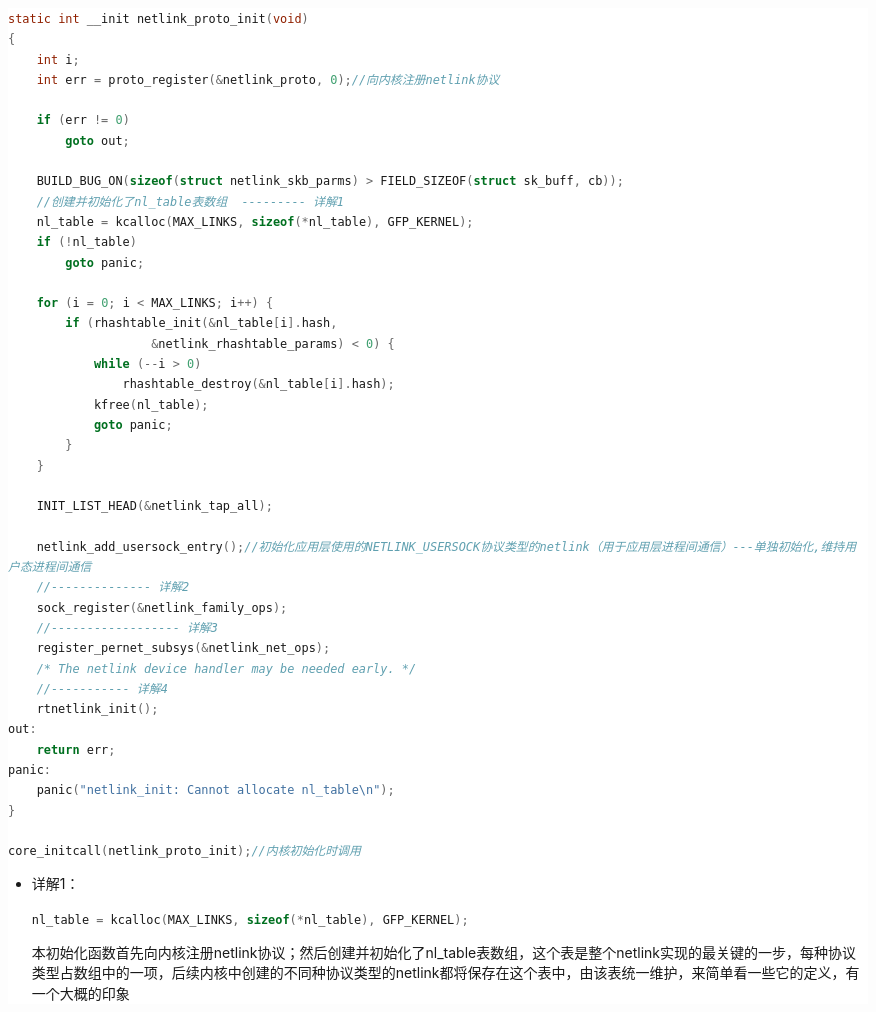 

```c
static int __init netlink_proto_init(void)
{
    int i;
    int err = proto_register(&netlink_proto, 0);//向内核注册netlink协议

    if (err != 0)
        goto out;

    BUILD_BUG_ON(sizeof(struct netlink_skb_parms) > FIELD_SIZEOF(struct sk_buff, cb));
	//创建并初始化了nl_table表数组  --------- 详解1
    nl_table = kcalloc(MAX_LINKS, sizeof(*nl_table), GFP_KERNEL);
    if (!nl_table)
        goto panic;

    for (i = 0; i < MAX_LINKS; i++) {
        if (rhashtable_init(&nl_table[i].hash,
                    &netlink_rhashtable_params) < 0) {
            while (--i > 0)
                rhashtable_destroy(&nl_table[i].hash);
            kfree(nl_table);
            goto panic;
        }
    }

    INIT_LIST_HEAD(&netlink_tap_all);

    netlink_add_usersock_entry();//初始化应用层使用的NETLINK_USERSOCK协议类型的netlink（用于应用层进程间通信）---单独初始化,维持用户态进程间通信
	//-------------- 详解2
    sock_register(&netlink_family_ops); 
    //------------------ 详解3
    register_pernet_subsys(&netlink_net_ops); 
    /* The netlink device handler may be needed early. */
    //----------- 详解4
    rtnetlink_init(); 
out:
    return err;
panic:
    panic("netlink_init: Cannot allocate nl_table\n");
}

core_initcall(netlink_proto_init);//内核初始化时调用
```

- 详解1：

  ```c
  nl_table = kcalloc(MAX_LINKS, sizeof(*nl_table), GFP_KERNEL);
  ```

  本初始化函数首先向内核注册netlink协议；然后创建并初始化了nl_table表数组，这个表是整个netlink实现的最关键的一步，每种协议类型占数组中的一项，后续内核中创建的不同种协议类型的netlink都将保存在这个表中，由该表统一维护，来简单看一些它的定义，有一个大概的印象
